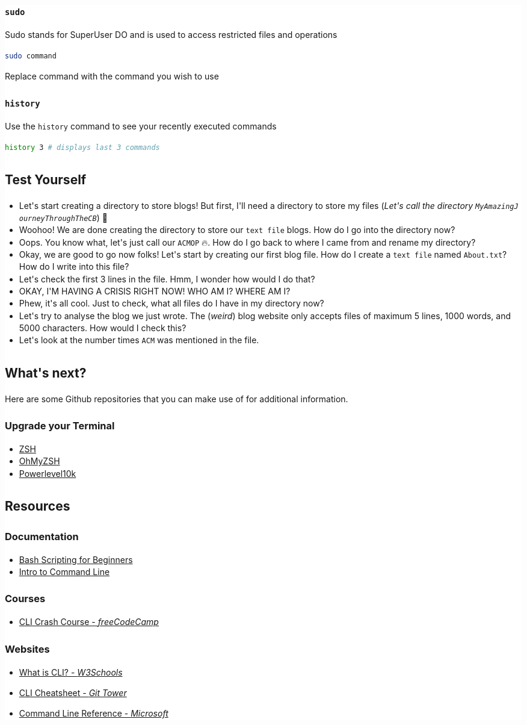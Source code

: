 ### `sudo`
Sudo stands for SuperUser DO and is used to access restricted files and operations

```bash
sudo command
```
Replace command with the command you wish to use

### `history`
Use the `history` command to see your recently executed commands

```bash
history 3 # displays last 3 commands
```

## Test Yourself
* Let's start creating a directory to store blogs! But first, I'll need a directory to store my files (*Let's call the directory `MyAmazingJourneyThroughTheCB`*) 🤔
* Woohoo! We are done creating the directory to store our `text file` blogs. How do I go into the directory now? 
* Oops. You know what, let's just call our `ACMOP` 🔥. How do I go back to where I came from and rename my directory?
* Okay, we are good to go now folks! Let's start by creating our first blog file. How do I create a `text file` named `About.txt`? How do I write into this file?
* Let's check the first 3 lines in the file. Hmm, I wonder how would I do that?
* OKAY, I'M HAVING A CRISIS RIGHT NOW! WHO AM I? WHERE AM I?
* Phew, it's all cool. Just to check, what all files do I have in my directory now?
* Let's try to analyse the blog we just wrote. The (*weird*) blog website only accepts files of maximum 5 lines, 1000 words, and 5000 characters. How would I check this?
* Let's look at the number times `ACM` was mentioned in the file. 

## What's next?
Here are some Github repositories that you can make use of for additional information.

### Upgrade your Terminal
 - [ZSH](https://www.zsh.org/)
 - [OhMyZSH](https://github.com/ohmyzsh/ohmyzsh)
 - [Powerlevel10k](https://github.com/romkatv/powerlevel10k)

## Resources

### Documentation

* [Bash Scripting for Beginners](https://linuxconfig.org/bash-scripting-tutorial-for-beginners)
* [Intro to Command Line](https://tutorial.djangogirls.org/en/intro_to_command_line/)

### Courses
* [CLI Crash Course - *freeCodeCamp*](https://www.youtube.com/watch?v=yz7nYlnXLfE)

### Websites
* [What is CLI? - *W3Schools*](https://www.w3schools.com/whatis/whatis_cli.asp)

* [CLI Cheatsheet - *Git Tower*](https://www.git-tower.com/blog/command-line-cheat-sheet/)

* [Command Line Reference - *Microsoft*](https://docs.microsoft.com/en-us/previous-versions/windows/it-pro/windows-server-2012-R2-and-2012/cc754340(v=ws.11))
